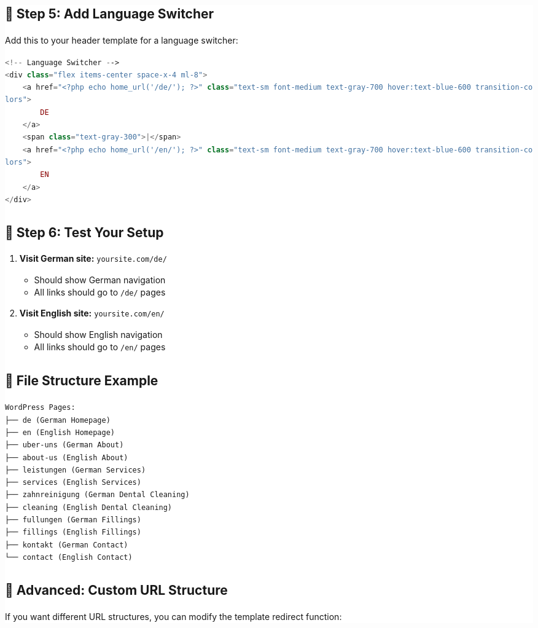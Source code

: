 ## 🔗 **Step 5: Add Language Switcher**

Add this to your header template for a language switcher:

```php
<!-- Language Switcher -->
<div class="flex items-center space-x-4 ml-8">
    <a href="<?php echo home_url('/de/'); ?>" class="text-sm font-medium text-gray-700 hover:text-blue-600 transition-colors">
        DE
    </a>
    <span class="text-gray-300">|</span>
    <a href="<?php echo home_url('/en/'); ?>" class="text-sm font-medium text-gray-700 hover:text-blue-600 transition-colors">
        EN
    </a>
</div>
```

## 🚀 **Step 6: Test Your Setup**

1. **Visit German site:** `yoursite.com/de/`

   - Should show German navigation
   - All links should go to `/de/` pages

2. **Visit English site:** `yoursite.com/en/`
   - Should show English navigation
   - All links should go to `/en/` pages

## 📁 **File Structure Example**

```
WordPress Pages:
├── de (German Homepage)
├── en (English Homepage)
├── uber-uns (German About)
├── about-us (English About)
├── leistungen (German Services)
├── services (English Services)
├── zahnreinigung (German Dental Cleaning)
├── cleaning (English Dental Cleaning)
├── fullungen (German Fillings)
├── fillings (English Fillings)
├── kontakt (German Contact)
└── contact (English Contact)
```

## 🔧 **Advanced: Custom URL Structure**

If you want different URL structures, you can modify the template redirect function:
